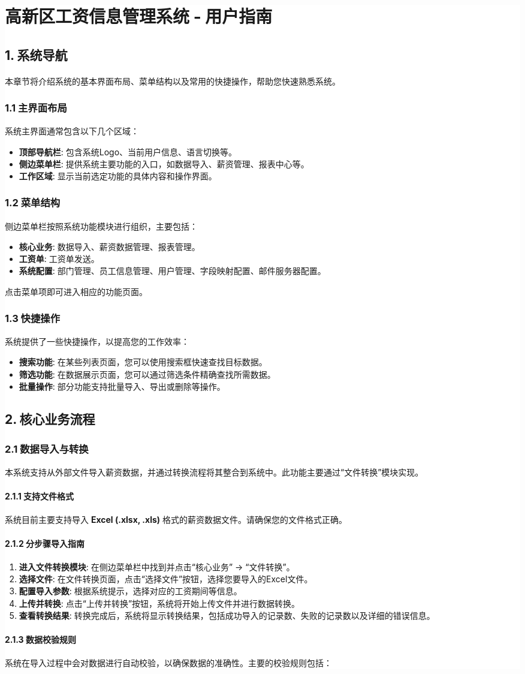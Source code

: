 # 高新区工资信息管理系统 - 用户指南

## 1. 系统导航

本章节将介绍系统的基本界面布局、菜单结构以及常用的快捷操作，帮助您快速熟悉系统。

### 1.1 主界面布局

系统主界面通常包含以下几个区域：

- **顶部导航栏**: 包含系统Logo、当前用户信息、语言切换等。
- **侧边菜单栏**: 提供系统主要功能的入口，如数据导入、薪资管理、报表中心等。
- **工作区域**: 显示当前选定功能的具体内容和操作界面。

### 1.2 菜单结构

侧边菜单栏按照系统功能模块进行组织，主要包括：

- **核心业务**: 数据导入、薪资数据管理、报表管理。
- **工资单**: 工资单发送。
- **系统配置**: 部门管理、员工信息管理、用户管理、字段映射配置、邮件服务器配置。

点击菜单项即可进入相应的功能页面。

### 1.3 快捷操作

系统提供了一些快捷操作，以提高您的工作效率：

- **搜索功能**: 在某些列表页面，您可以使用搜索框快速查找目标数据。
- **筛选功能**: 在数据展示页面，您可以通过筛选条件精确查找所需数据。
- **批量操作**: 部分功能支持批量导入、导出或删除等操作。

## 2. 核心业务流程

### 2.1 数据导入与转换

本系统支持从外部文件导入薪资数据，并通过转换流程将其整合到系统中。此功能主要通过“文件转换”模块实现。

#### 2.1.1 支持文件格式

系统目前主要支持导入 **Excel (.xlsx, .xls)** 格式的薪资数据文件。请确保您的文件格式正确。

#### 2.1.2 分步骤导入指南

1.  **进入文件转换模块**: 在侧边菜单栏中找到并点击“核心业务” -> “文件转换”。
2.  **选择文件**: 在文件转换页面，点击“选择文件”按钮，选择您要导入的Excel文件。
3.  **配置导入参数**: 根据系统提示，选择对应的工资期间等信息。
4.  **上传并转换**: 点击“上传并转换”按钮，系统将开始上传文件并进行数据转换。
5.  **查看转换结果**: 转换完成后，系统将显示转换结果，包括成功导入的记录数、失败的记录数以及详细的错误信息。

#### 2.1.3 数据校验规则

系统在导入过程中会对数据进行自动校验，以确保数据的准确性。主要的校验规则包括：
